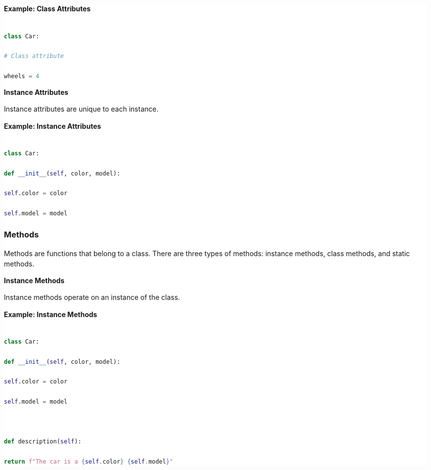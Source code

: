  

**Example: Class Attributes**

  

```python

class Car:

# Class attribute

wheels = 4

```

  

**Instance Attributes**

  

Instance attributes are unique to each instance.

  

**Example: Instance Attributes**

  

```python

class Car:

def __init__(self, color, model):

self.color = color

self.model = model

```

  

### Methods

  

Methods are functions that belong to a class. There are three types of methods: instance methods, class methods, and static methods.

  

**Instance Methods**

  

Instance methods operate on an instance of the class.

  

**Example: Instance Methods**

  

```python

class Car:

def __init__(self, color, model):

self.color = color

self.model = model

  

def description(self):

return f"The car is a {self.color} {self.model}"
```